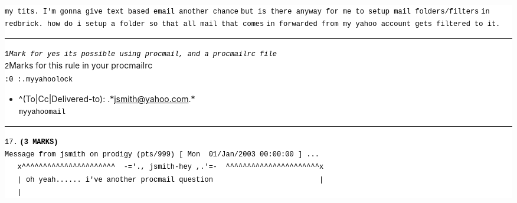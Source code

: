 <span style="font-size: 9pt; font-family: Courier New; color: #000000; background-color: transparent; font-weight: normal; font-style: normal; font-variant: normal; text-decoration: none; vertical-align: baseline;">
my tits. I'm gonna give text based email another chance</span>  
<span style="font-size: 9pt; font-family: Courier New; color: #000000; background-color: transparent; font-weight: normal; font-style: normal; font-variant: normal; text-decoration: none; vertical-align: baseline;">
but is there anyway for me to setup mail folders/filters</span>  
<span style="font-size: 9pt; font-family: Courier New; color: #000000; background-color: transparent; font-weight: normal; font-style: normal; font-variant: normal; text-decoration: none; vertical-align: baseline;">
in redbrick. how do i setup a folder so that all mail that comes</span>  
<span style="font-size: 9pt; font-family: Courier New; color: #000000; background-color: transparent; font-weight: normal; font-style: normal; font-variant: normal; text-decoration: none; vertical-align: baseline;">
in forwarded from my yahoo account gets filtered to it.</span>

---

<span style="font-size: 9pt; font-family: Courier New; color: #000000; background-color: transparent; font-weight: normal; font-style: normal; font-variant: normal; text-decoration: none; vertical-align: baseline;">1*Mark
for yes its possible using procmail, and a procmailrc file</span>  
<span style="font-size: 9pt; font-family: Courier New; color: #000000; background-color: transparent; font-weight: normal; font-style: normal; font-variant: normal; text-decoration: none; vertical-align: baseline;">2*Marks
for this rule in your procmailrc</span>  
<span style="font-size: 9pt; font-family: Courier New; color: #000000; background-color: transparent; font-weight: normal; font-style: normal; font-variant: normal; text-decoration: none; vertical-align: baseline;">
:0 :.myyahoolock</span>  
<span style="font-size: 9pt; font-family: Courier New; color: #000000; background-color: transparent; font-weight: normal; font-style: normal; font-variant: normal; text-decoration: none; vertical-align: baseline;">

- ^(To|Cc|Delivered-to): .\*jsmith@yahoo.com.\*</span>  
  <span style="font-size: 9pt; font-family: Courier New; color: #000000; background-color: transparent; font-weight: normal; font-style: normal; font-variant: normal; text-decoration: none; vertical-align: baseline;">
  myyahoomail</span>

---

<span style="font-size: 9pt; font-family: Courier New; color: #000000; background-color: transparent; font-weight: normal; font-style: normal; font-variant: normal; text-decoration: none; vertical-align: baseline;">17.</span>
<span style="font-size: 9pt; font-family: Courier New; color: #000000; background-color: transparent; font-weight: bold; font-style: normal; font-variant: normal; text-decoration: none; vertical-align: baseline;">(3
MARKS)</span>  
<span style="font-size: 9pt; font-family: Courier New; color: #000000; background-color: transparent; font-weight: normal; font-style: normal; font-variant: normal; text-decoration: none; vertical-align: baseline;">Message
from jsmith on prodigy (pts/999) [ Mon  01/Jan/2003 00:00:00 ] ...</span>  
<span style="font-size: 9pt; font-family: Courier New; color: #000000; background-color: transparent; font-weight: normal; font-style: normal; font-variant: normal; text-decoration: none; vertical-align: baseline;">   x^^^^^^^^^^^^^^^^^^^^^^
 -='., jsmith-hey ,.'=-  ^^^^^^^^^^^^^^^^^^^^^^x</span>  
<span style="font-size: 9pt; font-family: Courier New; color: #000000; background-color: transparent; font-weight: normal; font-style: normal; font-variant: normal; text-decoration: none; vertical-align: baseline;">   |
oh yeah...... i've another procmail question                         |</span>  
<span style="font-size: 9pt; font-family: Courier New; color: #000000; background-color: transparent; font-weight: normal; font-style: normal; font-variant: normal; text-decoration: none; vertical-align: baseline;">   |